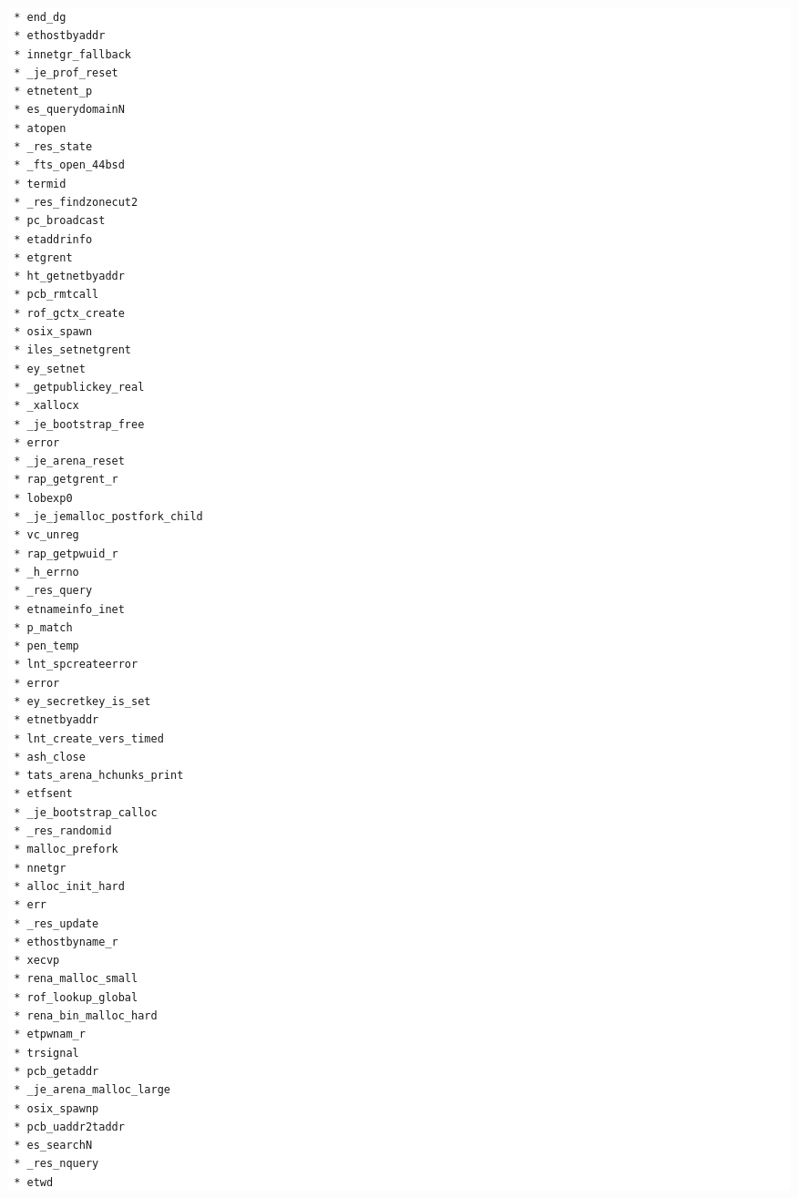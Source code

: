      * end_dg
     * ethostbyaddr
     * innetgr_fallback
     * _je_prof_reset
     * etnetent_p
     * es_querydomainN
     * atopen
     * _res_state
     * _fts_open_44bsd
     * termid
     * _res_findzonecut2
     * pc_broadcast
     * etaddrinfo
     * etgrent
     * ht_getnetbyaddr
     * pcb_rmtcall
     * rof_gctx_create
     * osix_spawn
     * iles_setnetgrent
     * ey_setnet
     * _getpublickey_real
     * _xallocx
     * _je_bootstrap_free
     * error
     * _je_arena_reset
     * rap_getgrent_r
     * lobexp0
     * _je_jemalloc_postfork_child
     * vc_unreg
     * rap_getpwuid_r
     * _h_errno
     * _res_query
     * etnameinfo_inet
     * p_match
     * pen_temp
     * lnt_spcreateerror
     * error
     * ey_secretkey_is_set
     * etnetbyaddr
     * lnt_create_vers_timed
     * ash_close
     * tats_arena_hchunks_print
     * etfsent
     * _je_bootstrap_calloc
     * _res_randomid
     * malloc_prefork
     * nnetgr
     * alloc_init_hard
     * err
     * _res_update
     * ethostbyname_r
     * xecvp
     * rena_malloc_small
     * rof_lookup_global
     * rena_bin_malloc_hard
     * etpwnam_r
     * trsignal
     * pcb_getaddr
     * _je_arena_malloc_large
     * osix_spawnp
     * pcb_uaddr2taddr
     * es_searchN
     * _res_nquery
     * etwd